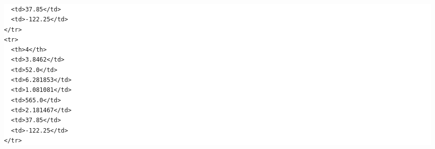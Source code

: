       <td>37.85</td>
      <td>-122.25</td>
    </tr>
    <tr>
      <th>4</th>
      <td>3.8462</td>
      <td>52.0</td>
      <td>6.281853</td>
      <td>1.081081</td>
      <td>565.0</td>
      <td>2.181467</td>
      <td>37.85</td>
      <td>-122.25</td>
    </tr>
  </tbody>
</table>
</div>
      <button class="colab-df-convert" onclick="convertToInteractive('df-83421011-8cf3-44fe-b892-b337836fb97d')"
              title="Convert this dataframe to an interactive table."
              style="display:none;">

  <svg xmlns="http://www.w3.org/2000/svg" height="24px"viewBox="0 0 24 24"
       width="24px">
    <path d="M0 0h24v24H0V0z" fill="none"/>
    <path d="M18.56 5.44l.94 2.06.94-2.06 2.06-.94-2.06-.94-.94-2.06-.94 2.06-2.06.94zm-11 1L8.5 8.5l.94-2.06 2.06-.94-2.06-.94L8.5 2.5l-.94 2.06-2.06.94zm10 10l.94 2.06.94-2.06 2.06-.94-2.06-.94-.94-2.06-.94 2.06-2.06.94z"/><path d="M17.41 7.96l-1.37-1.37c-.4-.4-.92-.59-1.43-.59-.52 0-1.04.2-1.43.59L10.3 9.45l-7.72 7.72c-.78.78-.78 2.05 0 2.83L4 21.41c.39.39.9.59 1.41.59.51 0 1.02-.2 1.41-.59l7.78-7.78 2.81-2.81c.8-.78.8-2.07 0-2.86zM5.41 20L4 18.59l7.72-7.72 1.47 1.35L5.41 20z"/>
  </svg>
      </button>

  <style>
    .colab-df-container {
      display:flex;
      flex-wrap:wrap;
      gap: 12px;
    }

    .colab-df-convert {
      background-color: #E8F0FE;
      border: none;
      border-radius: 50%;
      cursor: pointer;
      display: none;
      fill: #1967D2;
      height: 32px;
      padding: 0 0 0 0;
      width: 32px;
    }

    .colab-df-convert:hover {
      background-color: #E2EBFA;
      box-shadow: 0px 1px 2px rgba(60, 64, 67, 0.3), 0px 1px 3px 1px rgba(60, 64, 67, 0.15);
      fill: #174EA6;
    }
